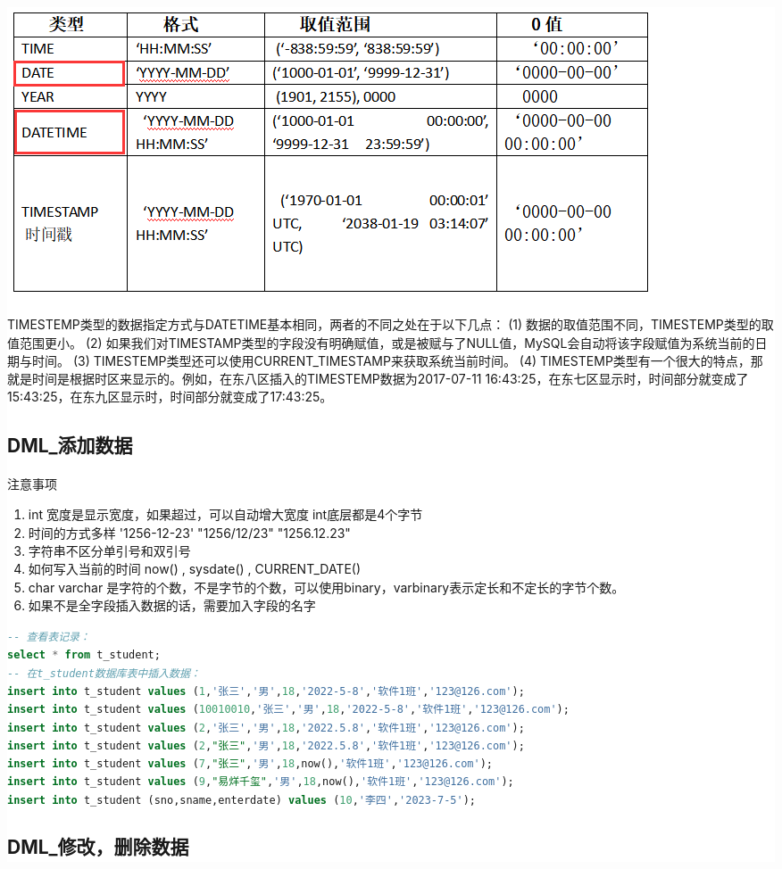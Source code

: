 ![image-20221027161043560](MySQL_Basic/image-20221027161043560.png)

TIMESTEMP类型的数据指定方式与DATETIME基本相同，两者的不同之处在于以下几点：
(1) 数据的取值范围不同，TIMESTEMP类型的取值范围更小。
(2) 如果我们对TIMESTAMP类型的字段没有明确赋值，或是被赋与了NULL值，MySQL会自动将该字段赋值为系统当前的日期与时间。
(3) TIMESTEMP类型还可以使用CURRENT_TIMESTAMP来获取系统当前时间。
(4) TIMESTEMP类型有一个很大的特点，那就是时间是根据时区来显示的。例如，在东八区插入的TIMESTEMP数据为2017-07-11 16:43:25，在东七区显示时，时间部分就变成了15:43:25，在东九区显示时，时间部分就变成了17:43:25。  



## DML_添加数据

注意事项
1. int  宽度是显示宽度，如果超过，可以自动增大宽度 int底层都是4个字节
2. 时间的方式多样  '1256-12-23'  "1256/12/23"  "1256.12.23"
3. 字符串不区分单引号和双引号
4. 如何写入当前的时间  now() , sysdate() , CURRENT_DATE()
5. char varchar 是字符的个数，不是字节的个数，可以使用binary，varbinary表示定长和不定长的字节个数。
6. 如果不是全字段插入数据的话，需要加入字段的名字

```sql
-- 查看表记录：
select * from t_student;
-- 在t_student数据库表中插入数据：
insert into t_student values (1,'张三','男',18,'2022-5-8','软件1班','123@126.com');
insert into t_student values (10010010,'张三','男',18,'2022-5-8','软件1班','123@126.com');
insert into t_student values (2,'张三','男',18,'2022.5.8','软件1班','123@126.com');
insert into t_student values (2,"张三",'男',18,'2022.5.8','软件1班','123@126.com');
insert into t_student values (7,"张三",'男',18,now(),'软件1班','123@126.com');
insert into t_student values (9,"易烊千玺",'男',18,now(),'软件1班','123@126.com');
insert into t_student (sno,sname,enterdate) values (10,'李四','2023-7-5');
```



## DML_修改，删除数据
